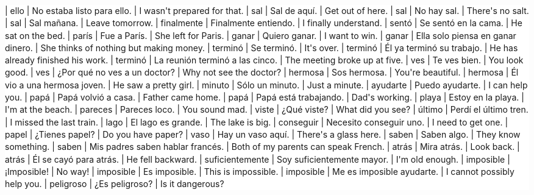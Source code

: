 | ello            | No estaba listo para ello.                  | I wasn't prepared for that.
| sal             | Sal de aquí.                                | Get out of here.
| sal             | No hay sal.                                 | There's no salt.
| sal             | Sal mañana.                                 | Leave tomorrow.
| finalmente      | Finalmente entiendo.                        | I finally understand.
| sentó           | Se sentó en la cama.                        | He sat on the bed.
| parís           | Fue a París.                                | She left for Paris.
| ganar           | Quiero ganar.                               | I want to win.
| ganar           | Ella solo piensa en ganar dinero.           | She thinks of nothing but making money.
| terminó         | Se terminó.                                 | It's over.
| terminó         | Él ya terminó su trabajo.                   | He has already finished his work.
| terminó         | La reunión terminó a las cinco.             | The meeting broke up at five.
| ves             | Te ves bien.                                | You look good.
| ves             | ¿Por qué no ves a un doctor?                | Why not see the doctor?
| hermosa         | Sos hermosa.                                | You're beautiful.
| hermosa         | Él vio a una hermosa joven.                 | He saw a pretty girl.
| minuto          | Sólo un minuto.                             | Just a minute.
| ayudarte        | Puedo ayudarte.                             | I can help you.
| papá            | Papá volvió a casa.                         | Father came home.
| papá            | Papá está trabajando.                       | Dad's working.
| playa           | Estoy en la playa.                          | I'm at the beach.
| pareces         | Pareces loco.                               | You sound mad.
| viste           | ¿Qué viste?                                 | What did you see?
| último          | Perdí el último tren.                       | I missed the last train.
| lago            | El lago es grande.                          | The lake is big.
| conseguir       | Necesito conseguir uno.                     | I need to get one.
| papel           | ¿Tienes papel?                              | Do you have paper?
| vaso            | Hay un vaso aquí.                           | There's a glass here.
| saben           | Saben algo.                                 | They know something.
| saben           | Mis padres saben hablar francés.            | Both of my parents can speak French.
| atrás           | Mira atrás.                                 | Look back.
| atrás           | Él se cayó para atrás.                      | He fell backward.
| suficientemente | Soy suficientemente mayor.                  | I'm old enough.
| imposible       | ¡Imposible!                                 | No way!
| imposible       | Es imposible.                               | This is impossible.
| imposible       | Me es imposible ayudarte.                   | I cannot possibly help you.
| peligroso       | ¿Es peligroso?                              | Is it dangerous?